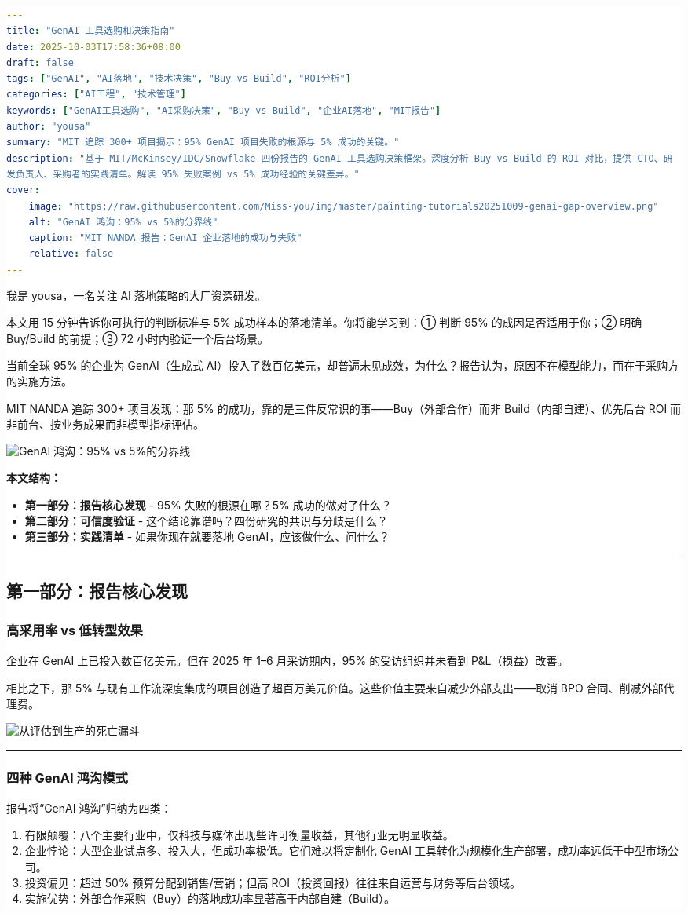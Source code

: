 ```yaml
---
title: "GenAI 工具选购和决策指南"
date: 2025-10-03T17:58:36+08:00
draft: false
tags: ["GenAI", "AI落地", "技术决策", "Buy vs Build", "ROI分析"]
categories: ["AI工程", "技术管理"]
keywords: ["GenAI工具选购", "AI采购决策", "Buy vs Build", "企业AI落地", "MIT报告"]
author: "yousa"
summary: "MIT 追踪 300+ 项目揭示：95% GenAI 项目失败的根源与 5% 成功的关键。"
description: "基于 MIT/McKinsey/IDC/Snowflake 四份报告的 GenAI 工具选购决策框架。深度分析 Buy vs Build 的 ROI 对比，提供 CTO、研发负责人、采购者的实践清单。解读 95% 失败案例 vs 5% 成功经验的关键差异。"
cover:
    image: "https://raw.githubusercontent.com/Miss-you/img/master/painting-tutorials20251009-genai-gap-overview.png"
    alt: "GenAI 鸿沟：95% vs 5%的分界线"
    caption: "MIT NANDA 报告：GenAI 企业落地的成功与失败"
    relative: false
---
```


我是 yousa，一名关注 AI 落地策略的大厂资深研发。

本文用 15 分钟告诉你可执行的判断标准与 5% 成功样本的落地清单。你将能学习到：① 判断 95% 的成因是否适用于你；② 明确 Buy/Build 的前提；③ 72 小时内验证一个后台场景。

当前全球 95% 的企业为 GenAI（生成式 AI）投入了数百亿美元，却普遍未见成效，为什么？报告认为，原因不在模型能力，而在于采购方的实施方法。

MIT NANDA 追踪 300+ 项目发现：那 5% 的成功，靠的是三件反常识的事——Buy（外部合作）而非 Build（内部自建）、优先后台 ROI 而非前台、按业务成果而非模型指标评估。

![GenAI 鸿沟：95% vs 5%的分界线](https://raw.githubusercontent.com/Miss-you/img/master/painting-tutorials20251009-genai-gap-overview.png)

**本文结构：**
- **第一部分：报告核心发现** - 95% 失败的根源在哪？5% 成功的做对了什么？
- **第二部分：可信度验证** - 这个结论靠谱吗？四份研究的共识与分歧是什么？
- **第三部分：实践清单** - 如果你现在就要落地 GenAI，应该做什么、问什么？

---

## 第一部分：报告核心发现

### 高采用率 vs 低转型效果

企业在 GenAI 上已投入数百亿美元。但在 2025 年 1–6 月采访期内，95% 的受访组织并未看到 P&L（损益）改善。

相比之下，那 5% 与现有工作流深度集成的项目创造了超百万美元价值。这些价值主要来自减少外部支出——取消 BPO 合同、削减外部代理费。

![从评估到生产的死亡漏斗](https://raw.githubusercontent.com/Miss-you/img/master/painting-tutorials20251009-funnel-pilot-to-production.png)

---

### 四种 GenAI 鸿沟模式

报告将“GenAI 鸿沟”归纳为四类：
1. 有限颠覆：八个主要行业中，仅科技与媒体出现些许可衡量收益，其他行业无明显收益。
2. 企业悖论：大型企业试点多、投入大，但成功率极低。它们难以将定制化 GenAI 工具转化为规模化生产部署，成功率远低于中型市场公司。
3. 投资偏见：超过 50% 预算分配到销售/营销；但高 ROI（投资回报）往往来自运营与财务等后台领域。
4. 实施优势：外部合作采购（Buy）的落地成功率显著高于内部自建（Build）。


[1]: https://143485449.fs1.hubspotusercontent-eu1.net/hubfs/143485449/2024%20Business%20Opportunity%20of%20AI_Generative%20AI%20Delivering%20New%20Business%20Value%20and%20Increasing%20ROI.pdf "2024 Business Opportunity of AI | Generative AI Delivering New Business Value and Increasing ROI"
[2]: https://www.intelligentcio.com/me/2025/04/20/snowflake-respondents-quantify-generative-ai-roi-as-1-41-million-for-1-million-spent/ "Snowflake respondents quantify Generative AI ROI as $1.41 million for $1 million spent – Intelligent CIO Middle East"
[3]: https://www.snowflake.com/en/lp/radical-roi-generative-ai/?utm_source=chatgpt.com "The Radical ROI of Generative AI: Insights Early Adopters"